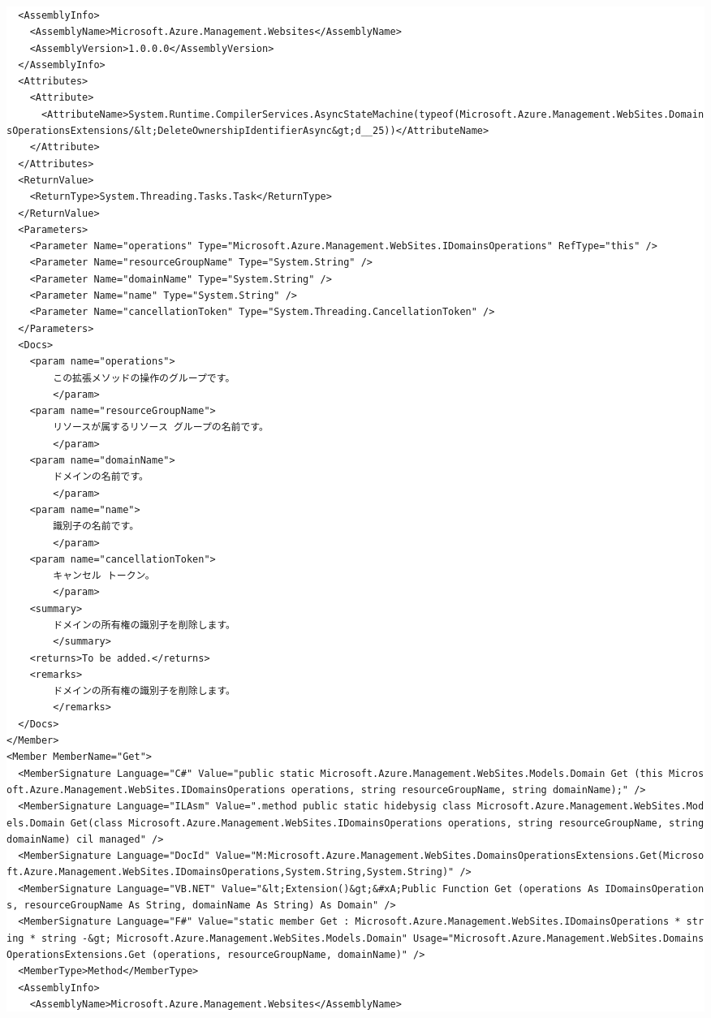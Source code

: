       <AssemblyInfo>
        <AssemblyName>Microsoft.Azure.Management.Websites</AssemblyName>
        <AssemblyVersion>1.0.0.0</AssemblyVersion>
      </AssemblyInfo>
      <Attributes>
        <Attribute>
          <AttributeName>System.Runtime.CompilerServices.AsyncStateMachine(typeof(Microsoft.Azure.Management.WebSites.DomainsOperationsExtensions/&lt;DeleteOwnershipIdentifierAsync&gt;d__25))</AttributeName>
        </Attribute>
      </Attributes>
      <ReturnValue>
        <ReturnType>System.Threading.Tasks.Task</ReturnType>
      </ReturnValue>
      <Parameters>
        <Parameter Name="operations" Type="Microsoft.Azure.Management.WebSites.IDomainsOperations" RefType="this" />
        <Parameter Name="resourceGroupName" Type="System.String" />
        <Parameter Name="domainName" Type="System.String" />
        <Parameter Name="name" Type="System.String" />
        <Parameter Name="cancellationToken" Type="System.Threading.CancellationToken" />
      </Parameters>
      <Docs>
        <param name="operations">
            この拡張メソッドの操作のグループです。
            </param>
        <param name="resourceGroupName">
            リソースが属するリソース グループの名前です。
            </param>
        <param name="domainName">
            ドメインの名前です。
            </param>
        <param name="name">
            識別子の名前です。
            </param>
        <param name="cancellationToken">
            キャンセル トークン。
            </param>
        <summary>
            ドメインの所有権の識別子を削除します。
            </summary>
        <returns>To be added.</returns>
        <remarks>
            ドメインの所有権の識別子を削除します。
            </remarks>
      </Docs>
    </Member>
    <Member MemberName="Get">
      <MemberSignature Language="C#" Value="public static Microsoft.Azure.Management.WebSites.Models.Domain Get (this Microsoft.Azure.Management.WebSites.IDomainsOperations operations, string resourceGroupName, string domainName);" />
      <MemberSignature Language="ILAsm" Value=".method public static hidebysig class Microsoft.Azure.Management.WebSites.Models.Domain Get(class Microsoft.Azure.Management.WebSites.IDomainsOperations operations, string resourceGroupName, string domainName) cil managed" />
      <MemberSignature Language="DocId" Value="M:Microsoft.Azure.Management.WebSites.DomainsOperationsExtensions.Get(Microsoft.Azure.Management.WebSites.IDomainsOperations,System.String,System.String)" />
      <MemberSignature Language="VB.NET" Value="&lt;Extension()&gt;&#xA;Public Function Get (operations As IDomainsOperations, resourceGroupName As String, domainName As String) As Domain" />
      <MemberSignature Language="F#" Value="static member Get : Microsoft.Azure.Management.WebSites.IDomainsOperations * string * string -&gt; Microsoft.Azure.Management.WebSites.Models.Domain" Usage="Microsoft.Azure.Management.WebSites.DomainsOperationsExtensions.Get (operations, resourceGroupName, domainName)" />
      <MemberType>Method</MemberType>
      <AssemblyInfo>
        <AssemblyName>Microsoft.Azure.Management.Websites</AssemblyName>